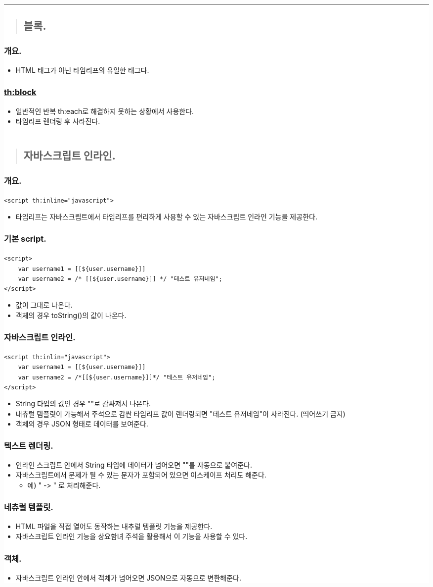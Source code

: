 -----------------------------------------------------------------------------------------------------------------------------

> ## 블록.

### 개요.
- HTML 태그가 아닌 타임리프의 유일한 태그다.


### <th:block>
- 일반적인 반복 th:each로 해결하지 못하는 상황에서 사용한다.
- 타임리프 렌더링 후 사라진다.

-----------------------------------------------------------------------------------------------------------------------------

> ## 자바스크립트 인라인.

### 개요.
    <script th:inline="javascript">
- 타임리프는 자바스크립트에서 타임리프를 편리하게 사용할 수 있는 자바스크립트 인라인 기능을 제공한다.


### 기본 script.
    <script> 
        var username1 = [[${user.username}]]
        var username2 = /* [[${user.username}]] */ "테스트 유저네임";
    </script>
- 값이 그대로 나온다.
- 객체의 경우 toString()의 값이 나온다.

### 자바스크립트 인라인.
    <script th:inlin="javascript">
        var username1 = [[${user.username}]] 
        var username2 = /*[[${user.username}]]*/ "테스트 유저네임";
    </script>
- String 타입의 값인 경우 ""로 감싸져서 나온다.
- 내츄럴 템플릿이 가능해서 주석으로 감싼 타임리프 값이 렌더링되면 "테스트 유저네임"이 사라진다. (띄어쓰기 금지)
- 객체의 경우 JSON 형태로 데이터를 보여준다.


### 텍스트 렌더링.
- 인라인 스크립트 안에서 String 타입에 데이터가 넘어오면 ""를 자동으로 붙여준다.
- 자바스크립트에서 문제가 될 수 있는 문자가 포함되어 있으면 이스케이프 처리도 해준다.
  - 예) " -> \" 로 처리해준다.


### 네츄럴 템플릿.
- HTML 파일을 직접 열어도 동작하는 내추럴 템플릿 기능을 제공한다.
- 자바스크립트 인라인 기능을 상요함녀 주석을 활용해서 이 기능을 사용할 수 있다.


### 객체.
- 자바스크립트 인라인 안에서 객체가 넘어오면 JSON으로 자동으로 변환해준다.
